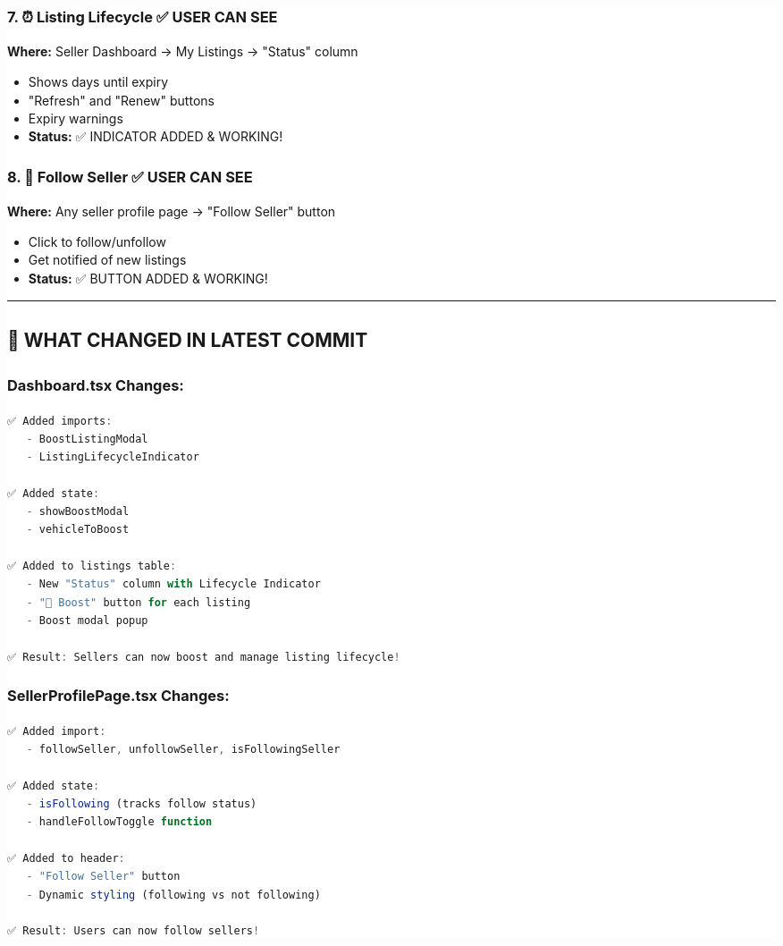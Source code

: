 ### 7. ⏰ **Listing Lifecycle** ✅ USER CAN SEE
**Where:** Seller Dashboard → My Listings → "Status" column
- Shows days until expiry
- "Refresh" and "Renew" buttons  
- Expiry warnings
- **Status:** ✅ INDICATOR ADDED & WORKING!

### 8. 👤 **Follow Seller** ✅ USER CAN SEE
**Where:** Any seller profile page → "Follow Seller" button
- Click to follow/unfollow
- Get notified of new listings
- **Status:** ✅ BUTTON ADDED & WORKING!

---

## 🎯 WHAT CHANGED IN LATEST COMMIT

### Dashboard.tsx Changes:
```typescript
✅ Added imports:
   - BoostListingModal
   - ListingLifecycleIndicator

✅ Added state:
   - showBoostModal
   - vehicleToBoost

✅ Added to listings table:
   - New "Status" column with Lifecycle Indicator
   - "🚀 Boost" button for each listing
   - Boost modal popup

✅ Result: Sellers can now boost and manage listing lifecycle!
```

### SellerProfilePage.tsx Changes:
```typescript
✅ Added import:
   - followSeller, unfollowSeller, isFollowingSeller

✅ Added state:
   - isFollowing (tracks follow status)
   - handleFollowToggle function

✅ Added to header:
   - "Follow Seller" button
   - Dynamic styling (following vs not following)

✅ Result: Users can now follow sellers!
```
